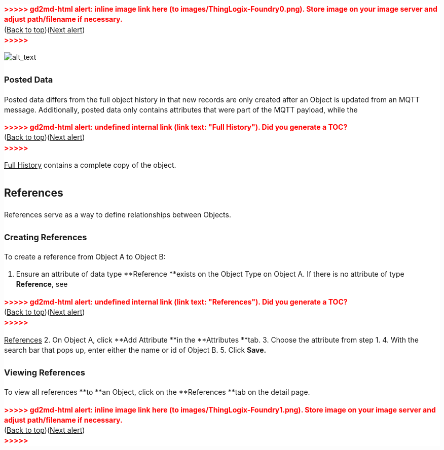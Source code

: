 

<p id="gdcalert2" ><span style="color: red; font-weight: bold">>>>>>  gd2md-html alert: inline image link here (to images/ThingLogix-Foundry0.png). Store image on your image server and adjust path/filename if necessary. </span><br>(<a href="#">Back to top</a>)(<a href="#gdcalert3">Next alert</a>)<br><span style="color: red; font-weight: bold">>>>>> </span></p>


![alt_text](images/ThingLogix-Foundry0.png "image_tooltip")



### Posted Data

Posted data differs from the full object history in that new records are only created after an Object is updated from an MQTT message. Additionally, posted data only contains attributes that were part of the MQTT payload, while the 

<p id="gdcalert3" ><span style="color: red; font-weight: bold">>>>>>  gd2md-html alert: undefined internal link (link text: "Full History"). Did you generate a TOC? </span><br>(<a href="#">Back to top</a>)(<a href="#gdcalert4">Next alert</a>)<br><span style="color: red; font-weight: bold">>>>>> </span></p>

[Full History](#heading=h.oy9isgkq64cl) contains a complete copy of the object.


## References

References serve as a way to define relationships between Objects.


### Creating References

To create a reference from Object A to Object B:



1. Ensure an attribute of data type **Reference **exists on the Object Type on Object A. If there is no attribute of type **Reference**, see 

<p id="gdcalert4" ><span style="color: red; font-weight: bold">>>>>>  gd2md-html alert: undefined internal link (link text: "References"). Did you generate a TOC? </span><br>(<a href="#">Back to top</a>)(<a href="#gdcalert5">Next alert</a>)<br><span style="color: red; font-weight: bold">>>>>> </span></p>

[References](#heading=h.1ff7ux5vta7s)
2. On Object A, click **Add Attribute **in the **Attributes **tab.
3. Choose the attribute from step 1.
4. With the search bar that pops up, enter either the name or id of Object B.
5. Click **Save.**


### Viewing References

To view all references **to **an Object, click on the **References **tab on the detail page.



<p id="gdcalert5" ><span style="color: red; font-weight: bold">>>>>>  gd2md-html alert: inline image link here (to images/ThingLogix-Foundry1.png). Store image on your image server and adjust path/filename if necessary. </span><br>(<a href="#">Back to top</a>)(<a href="#gdcalert6">Next alert</a>)<br><span style="color: red; font-weight: bold">>>>>> </span></p>
